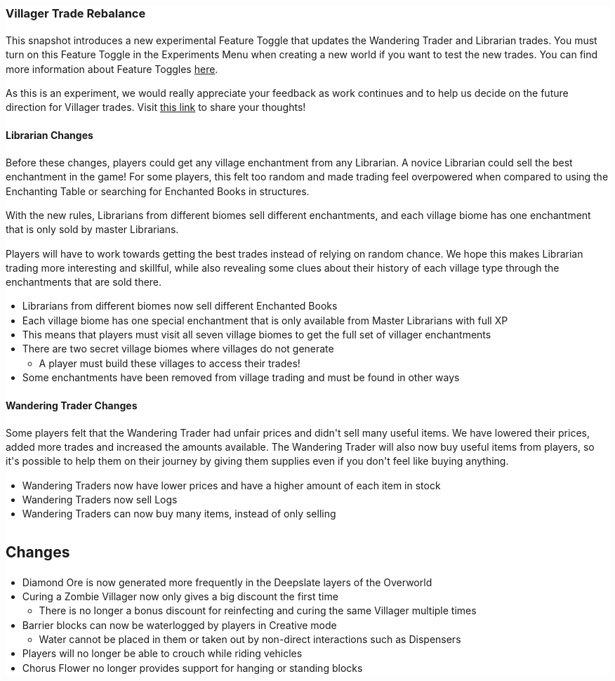 ### Villager Trade Rebalance

This snapshot introduces a new experimental Feature Toggle that updates the Wandering Trader and Librarian trades. You must turn on this Feature Toggle in the Experiments Menu when creating a new world if you want to test the new trades. You can find more information about Feature Toggles [here](https://www.minecraft.net/article/testing-new-minecraft-features/feature-toggles-java-edition).

As this is an experiment, we would really appreciate your feedback as work continues and to help us decide on the future direction for Villager trades. Visit [this link](https://aka.ms/VillagerTradingFeedback) to share your thoughts!

#### Librarian Changes

Before these changes, players could get any village enchantment from any Librarian. A novice Librarian could sell the best enchantment in the game! For some players, this felt too random and made trading feel overpowered when compared to using the Enchanting Table or searching for Enchanted Books in structures.

With the new rules, Librarians from different biomes sell different enchantments, and each village biome has one enchantment that is only sold by master Librarians.

Players will have to work towards getting the best trades instead of relying on random chance. We hope this makes Librarian trading more interesting and skillful, while also revealing some clues about their history of each village type through the enchantments that are sold there.

-   Librarians from different biomes now sell different Enchanted Books
-   Each village biome has one special enchantment that is only available from Master Librarians with full XP
-   This means that players must visit all seven village biomes to get the full set of villager enchantments
-   There are two secret village biomes where villages do not generate
    -   A player must build these villages to access their trades!
-   Some enchantments have been removed from village trading and must be found in other ways

#### Wandering Trader Changes

Some players felt that the Wandering Trader had unfair prices and didn't sell many useful items. We have lowered their prices, added more trades and increased the amounts available. The Wandering Trader will also now buy useful items from players, so it's possible to help them on their journey by giving them supplies even if you don't feel like buying anything.

-   Wandering Traders now have lower prices and have a higher amount of each item in stock
-   Wandering Traders now sell Logs
-   Wandering Traders can now buy many items, instead of only selling

## Changes

-   Diamond Ore is now generated more frequently in the Deepslate layers of the Overworld
-   Curing a Zombie Villager now only gives a big discount the first time
    -   There is no longer a bonus discount for reinfecting and curing the same Villager multiple times
-   Barrier blocks can now be waterlogged by players in Creative mode
    -   Water cannot be placed in them or taken out by non-direct interactions such as Dispensers
-   Players will no longer be able to crouch while riding vehicles
-   Chorus Flower no longer provides support for hanging or standing blocks
